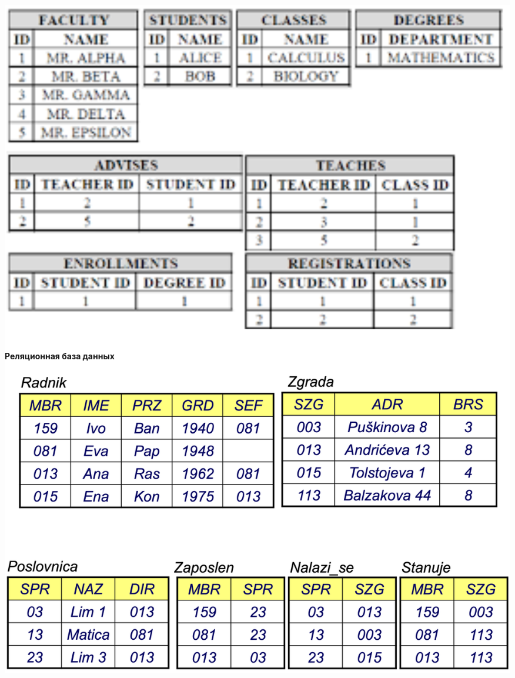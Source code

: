 ![](imgs/lecture1_imgs/image7.png)

#### Реляционная база данных
![](imgs/lecture1_imgs/image8.png)
